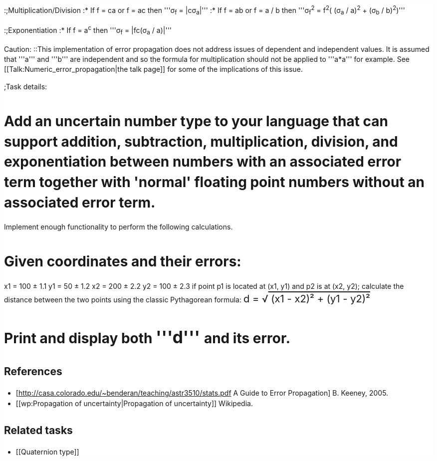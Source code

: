 :;Multiplication/Division
:* If   f = ca   or   f = ac       then   '''σ<sub>f</sub> = |cσ<sub>a</sub>|'''
:* If   f = ab   or   f = a / b              then   '''σ<sub>f</sub><sup>2</sup> = f<sup>2</sup>( (σ<sub>a</sub> / a)<sup>2</sup> + (σ<sub>b</sub> / b)<sup>2</sup>)'''

:;Exponentiation
:* If   f = a<sup>c</sup>   then   '''σ<sub>f</sub> = |fc(σ<sub>a</sub> / a)|'''


Caution:
::This implementation of error propagation does not address issues of dependent and independent values.   It is assumed that   '''a'''   and   '''b'''   are independent and so the formula for multiplication should not be applied to   '''a*a'''   for example.   See   [[Talk:Numeric_error_propagation|the talk page]]   for some of the implications of this issue.


;Task details:
# Add an uncertain number type to your language that can support addition, subtraction, multiplication, division, and exponentiation between numbers with an associated error term together with 'normal' floating point numbers without an associated error term.
Implement enough functionality to perform the following calculations.
# Given coordinates and their errors:
x1 = 100 &plusmn; 1.1
y1 =  50 &plusmn; 1.2
x2 = 200 &plusmn; 2.2
y2 = 100 &plusmn; 2.3
 if point p1 is located at (x1, y1) and p2 is at (x2, y2); calculate the distance between the two points using the classic Pythagorean formula:
 <big><big> d = &radic;<span style="text-decoration:overline">   (x1 - x2)²   +   (y1 - y2)²   </span> </big></big>
# Print and display both   <big> '''d''' </big>   and its error.

 

## References

* [http://casa.colorado.edu/~benderan/teaching/astr3510/stats.pdf A Guide to Error Propagation] B. Keeney, 2005.
* [[wp:Propagation of uncertainty|Propagation of uncertainty]] Wikipedia.


## Related tasks

*   [[Quaternion type]]



